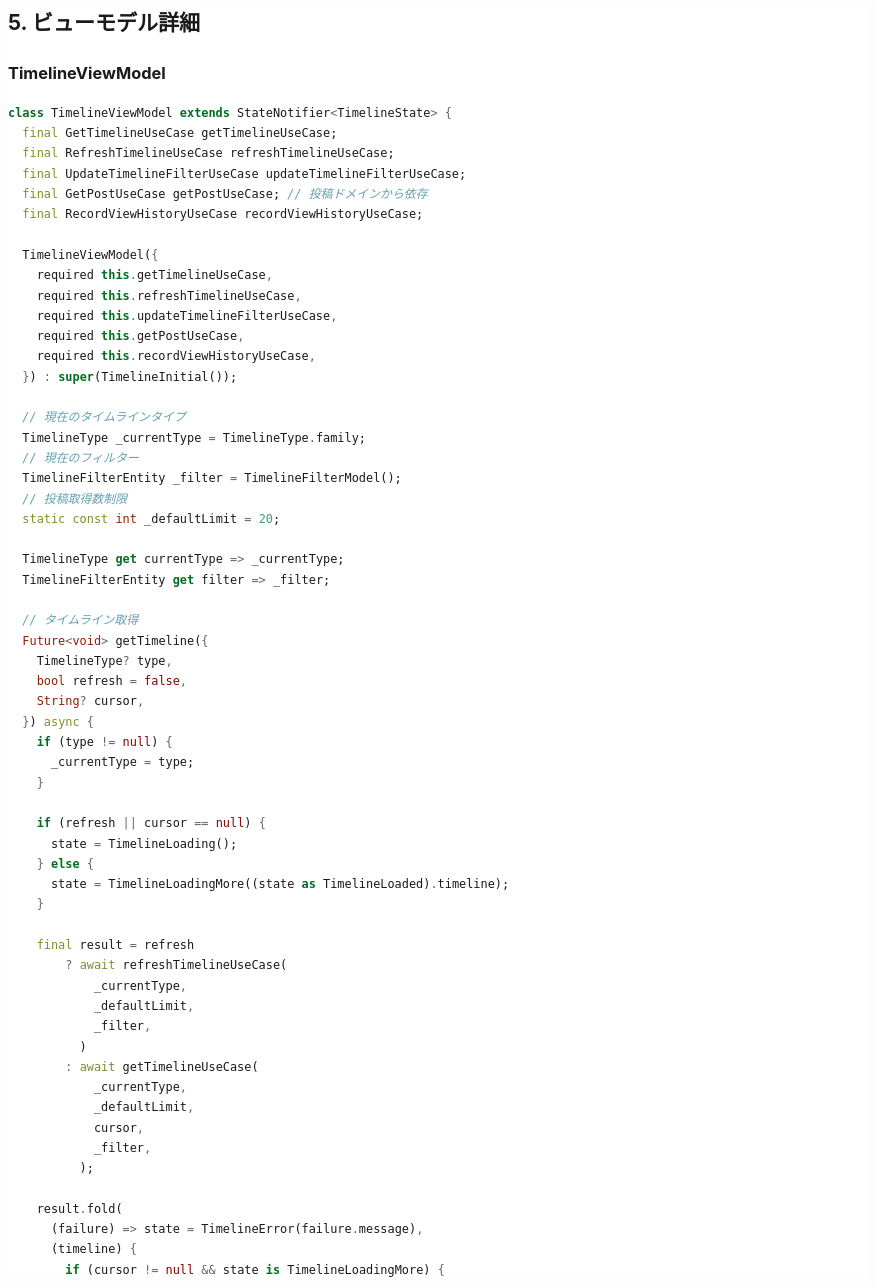 ## 5. ビューモデル詳細

### TimelineViewModel
```dart
class TimelineViewModel extends StateNotifier<TimelineState> {
  final GetTimelineUseCase getTimelineUseCase;
  final RefreshTimelineUseCase refreshTimelineUseCase;
  final UpdateTimelineFilterUseCase updateTimelineFilterUseCase;
  final GetPostUseCase getPostUseCase; // 投稿ドメインから依存
  final RecordViewHistoryUseCase recordViewHistoryUseCase;

  TimelineViewModel({
    required this.getTimelineUseCase,
    required this.refreshTimelineUseCase,
    required this.updateTimelineFilterUseCase,
    required this.getPostUseCase,
    required this.recordViewHistoryUseCase,
  }) : super(TimelineInitial());

  // 現在のタイムラインタイプ
  TimelineType _currentType = TimelineType.family;
  // 現在のフィルター
  TimelineFilterEntity _filter = TimelineFilterModel();
  // 投稿取得数制限
  static const int _defaultLimit = 20;

  TimelineType get currentType => _currentType;
  TimelineFilterEntity get filter => _filter;

  // タイムライン取得
  Future<void> getTimeline({
    TimelineType? type,
    bool refresh = false,
    String? cursor,
  }) async {
    if (type != null) {
      _currentType = type;
    }

    if (refresh || cursor == null) {
      state = TimelineLoading();
    } else {
      state = TimelineLoadingMore((state as TimelineLoaded).timeline);
    }

    final result = refresh
        ? await refreshTimelineUseCase(
            _currentType,
            _defaultLimit,
            _filter,
          )
        : await getTimelineUseCase(
            _currentType,
            _defaultLimit,
            cursor,
            _filter,
          );

    result.fold(
      (failure) => state = TimelineError(failure.message),
      (timeline) {
        if (cursor != null && state is TimelineLoadingMore) {
```